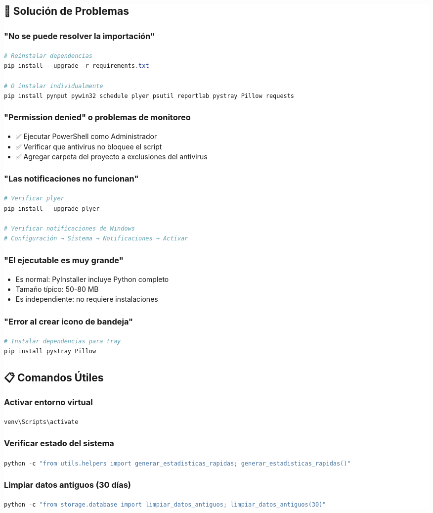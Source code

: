 ## 🔧 Solución de Problemas

### **"No se puede resolver la importación"**
```powershell
# Reinstalar dependencias
pip install --upgrade -r requirements.txt

# O instalar individualmente
pip install pynput pywin32 schedule plyer psutil reportlab pystray Pillow requests
```

### **"Permission denied" o problemas de monitoreo**
- ✅ Ejecutar PowerShell como Administrador
- ✅ Verificar que antivirus no bloquee el script
- ✅ Agregar carpeta del proyecto a exclusiones del antivirus

### **"Las notificaciones no funcionan"**
```powershell
# Verificar plyer
pip install --upgrade plyer

# Verificar notificaciones de Windows
# Configuración → Sistema → Notificaciones → Activar
```

### **"El ejecutable es muy grande"**
- Es normal: PyInstaller incluye Python completo
- Tamaño típico: 50-80 MB
- Es independiente: no requiere instalaciones

### **"Error al crear icono de bandeja"**
```powershell
# Instalar dependencias para tray
pip install pystray Pillow
```

## 📋 Comandos Útiles

### **Activar entorno virtual**
```powershell
venv\Scripts\activate
```

### **Verificar estado del sistema**
```powershell
python -c "from utils.helpers import generar_estadisticas_rapidas; generar_estadisticas_rapidas()"
```

### **Limpiar datos antiguos (30 días)**
```powershell
python -c "from storage.database import limpiar_datos_antiguos; limpiar_datos_antiguos(30)"
```
